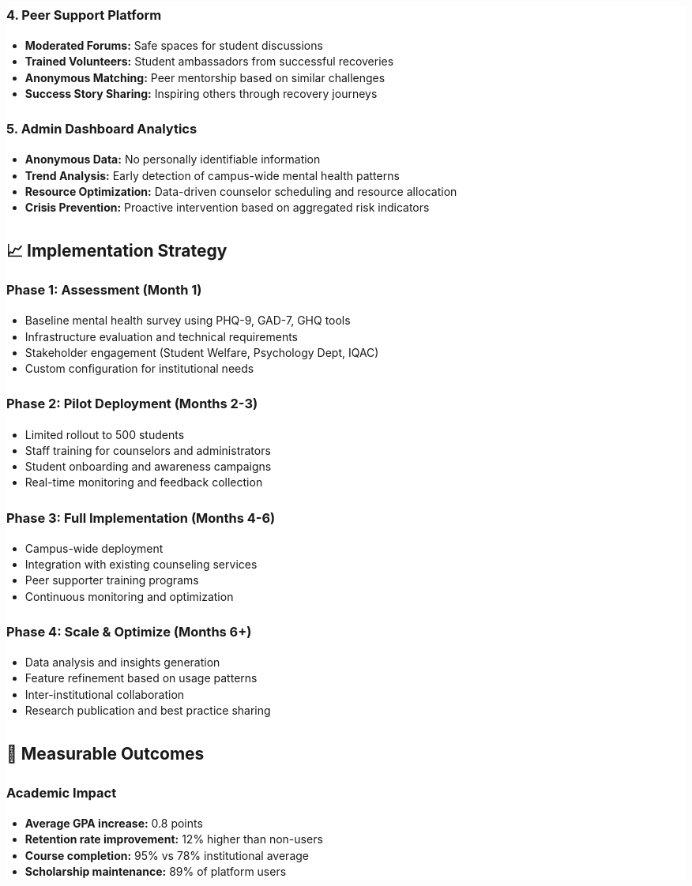 ### 4. Peer Support Platform

- **Moderated Forums:** Safe spaces for student discussions
- **Trained Volunteers:** Student ambassadors from successful recoveries
- **Anonymous Matching:** Peer mentorship based on similar challenges
- **Success Story Sharing:** Inspiring others through recovery journeys

### 5. Admin Dashboard Analytics

- **Anonymous Data:** No personally identifiable information
- **Trend Analysis:** Early detection of campus-wide mental health patterns
- **Resource Optimization:** Data-driven counselor scheduling and resource allocation
- **Crisis Prevention:** Proactive intervention based on aggregated risk indicators

## 📈 Implementation Strategy

### Phase 1: Assessment (Month 1)

- Baseline mental health survey using PHQ-9, GAD-7, GHQ tools
- Infrastructure evaluation and technical requirements
- Stakeholder engagement (Student Welfare, Psychology Dept, IQAC)
- Custom configuration for institutional needs

### Phase 2: Pilot Deployment (Months 2-3)

- Limited rollout to 500 students
- Staff training for counselors and administrators
- Student onboarding and awareness campaigns
- Real-time monitoring and feedback collection

### Phase 3: Full Implementation (Months 4-6)

- Campus-wide deployment
- Integration with existing counseling services
- Peer supporter training programs
- Continuous monitoring and optimization

### Phase 4: Scale & Optimize (Months 6+)

- Data analysis and insights generation
- Feature refinement based on usage patterns
- Inter-institutional collaboration
- Research publication and best practice sharing

## 🎯 Measurable Outcomes

### Academic Impact

- **Average GPA increase:** 0.8 points
- **Retention rate improvement:** 12% higher than non-users
- **Course completion:** 95% vs 78% institutional average
- **Scholarship maintenance:** 89% of platform users

